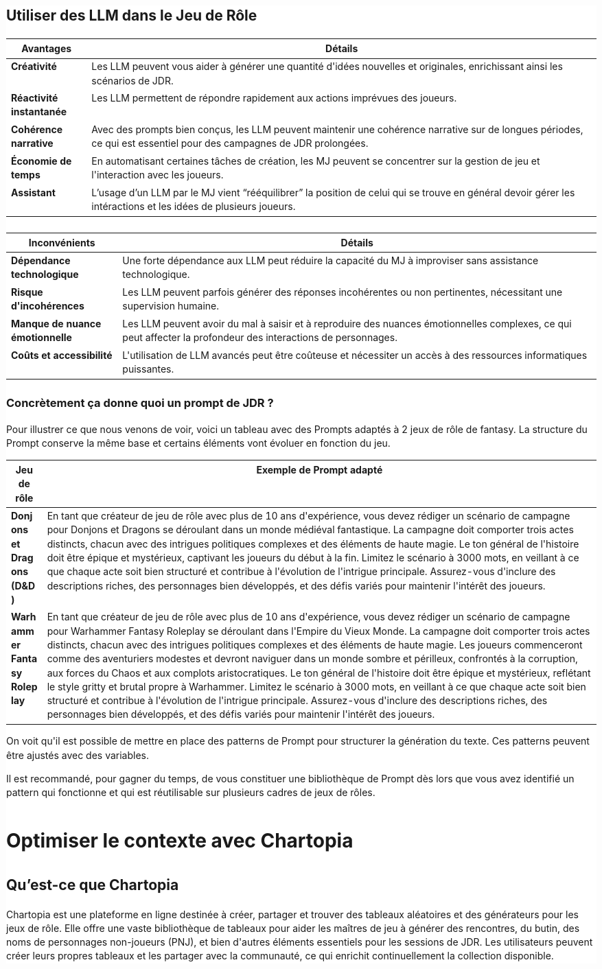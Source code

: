 ## Utiliser des LLM dans le Jeu de Rôle

| Avantages | Détails |
| ----- | ----- |
| **Créativité** | Les LLM peuvent vous aider à générer une quantité d'idées nouvelles et originales, enrichissant ainsi les scénarios de JDR. |
| **Réactivité instantanée** | Les LLM permettent de répondre rapidement aux actions imprévues des joueurs. |
| **Cohérence narrative** | Avec des prompts bien conçus, les LLM peuvent maintenir une cohérence narrative sur de longues périodes, ce qui est essentiel pour des campagnes de JDR prolongées. |
| **Économie de temps** | En automatisant certaines tâches de création, les MJ peuvent se concentrer sur la gestion de jeu et l'interaction avec les joueurs. |
| **Assistant** | L’usage d’un LLM par le MJ vient “rééquilibrer” la position de celui qui se trouve en général devoir gérer les intéractions et les idées de plusieurs joueurs. |

##### 

| Inconvénients | Détails |
| ----- | ----- |
| **Dépendance technologique** | Une forte dépendance aux LLM peut réduire la capacité du MJ à improviser sans assistance technologique. |
| **Risque d'incohérences** | Les LLM peuvent parfois générer des réponses incohérentes ou non pertinentes, nécessitant une supervision humaine. |
| **Manque de nuance émotionnelle** | Les LLM peuvent avoir du mal à saisir et à reproduire des nuances émotionnelles complexes, ce qui peut affecter la profondeur des interactions de personnages. |
| **Coûts et accessibilité** | L'utilisation de LLM avancés peut être coûteuse et nécessiter un accès à des ressources informatiques puissantes. |

### Concrètement ça donne quoi un prompt de JDR ?

Pour illustrer ce que nous venons de voir, voici un tableau avec des Prompts adaptés à 2 jeux de rôle de fantasy. La structure du Prompt conserve la même base et certains éléments vont évoluer en fonction du jeu.

| Jeu de rôle | Exemple de Prompt adapté |
| ----- | ----- |
| **Donjons et Dragons (D\&D)** | En tant que créateur de jeu de rôle avec plus de 10 ans d'expérience, vous devez rédiger un scénario de campagne pour Donjons et Dragons se déroulant dans un monde médiéval fantastique. La campagne doit comporter trois actes distincts, chacun avec des intrigues politiques complexes et des éléments de haute magie. Le ton général de l'histoire doit être épique et mystérieux, captivant les joueurs du début à la fin. Limitez le scénario à 3000 mots, en veillant à ce que chaque acte soit bien structuré et contribue à l'évolution de l'intrigue principale. Assurez-vous d'inclure des descriptions riches, des personnages bien développés, et des défis variés pour maintenir l'intérêt des joueurs. |
| **Warhammer Fantasy Roleplay** | En tant que créateur de jeu de rôle avec plus de 10 ans d'expérience, vous devez rédiger un scénario de campagne pour Warhammer Fantasy Roleplay se déroulant dans l'Empire du Vieux Monde. La campagne doit comporter trois actes distincts, chacun avec des intrigues politiques complexes et des éléments de haute magie. Les joueurs commenceront comme des aventuriers modestes et devront naviguer dans un monde sombre et périlleux, confrontés à la corruption, aux forces du Chaos et aux complots aristocratiques. Le ton général de l'histoire doit être épique et mystérieux, reflétant le style gritty et brutal propre à Warhammer. Limitez le scénario à 3000 mots, en veillant à ce que chaque acte soit bien structuré et contribue à l'évolution de l'intrigue principale. Assurez-vous d'inclure des descriptions riches, des personnages bien développés, et des défis variés pour maintenir l'intérêt des joueurs​. |

On voit qu'il est possible de mettre en place des patterns de Prompt pour structurer la génération du texte. Ces patterns peuvent être ajustés avec des variables.

Il est recommandé, pour gagner du temps, de vous constituer une bibliothèque de Prompt dès lors que vous avez identifié un pattern qui fonctionne et qui est réutilisable sur plusieurs cadres de jeux de rôles.

# 

# Optimiser le contexte avec Chartopia

## Qu’est-ce que Chartopia

Chartopia est une plateforme en ligne destinée à créer, partager et trouver des tableaux aléatoires et des générateurs pour les jeux de rôle. Elle offre une vaste bibliothèque de tableaux pour aider les maîtres de jeu à générer des rencontres, du butin, des noms de personnages non-joueurs (PNJ), et bien d'autres éléments essentiels pour les sessions de JDR. Les utilisateurs peuvent créer leurs propres tableaux et les partager avec la communauté, ce qui enrichit continuellement la collection disponible.
